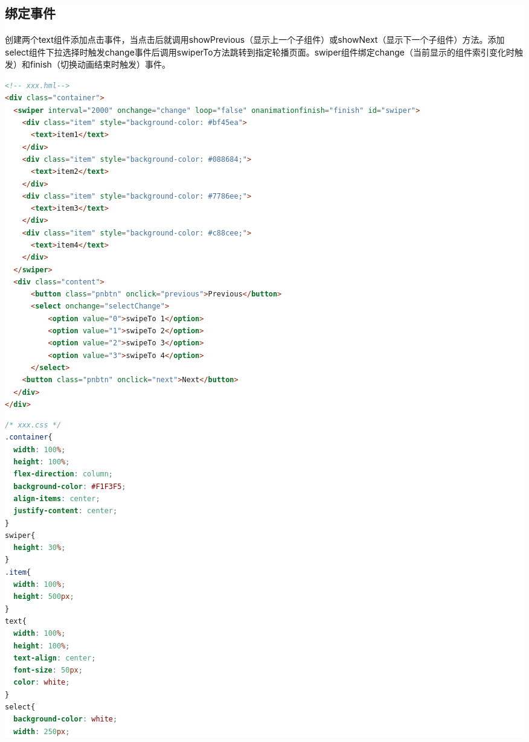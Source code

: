 

## 绑定事件

创建两个text组件添加点击事件，当点击后就调用showPrevious（显示上一个子组件）或showNext（显示下一个子组件）方法。添加select组件下拉选择时触发change事件后调用swiperTo方法跳转到指定轮播页面。swiper组件绑定change（当前显示的组件索引变化时触发）和finish（切换动画结束时触发）事件。


```html
<!-- xxx.hml-->
<div class="container">
  <swiper interval="2000" onchange="change" loop="false" onanimationfinish="finish" id="swiper">
    <div class="item" style="background-color: #bf45ea">
      <text>item1</text>
    </div>
    <div class="item" style="background-color: #088684;">
      <text>item2</text>
    </div>
    <div class="item" style="background-color: #7786ee;">
      <text>item3</text>
    </div>
    <div class="item" style="background-color: #c88cee;">
      <text>item4</text>
    </div>
  </swiper>
  <div class="content">
      <button class="pnbtn" onclick="previous">Previous</button>
      <select onchange="selectChange">
          <option value="0">swipeTo 1</option>
          <option value="1">swipeTo 2</option>
          <option value="2">swipeTo 3</option>
          <option value="3">swipeTo 4</option>
      </select>
    <button class="pnbtn" onclick="next">Next</button>
  </div>
</div>
```


```css
/* xxx.css */
.container{
  width: 100%;
  height: 100%;
  flex-direction: column;
  background-color: #F1F3F5;
  align-items: center;
  justify-content: center;
}
swiper{
  height: 30%;
}
.item{
  width: 100%;
  height: 500px;
}
text{
  width: 100%;
  height: 100%;
  text-align: center;
  font-size: 50px;
  color: white;
}
select{
  background-color: white;
  width: 250px;
```